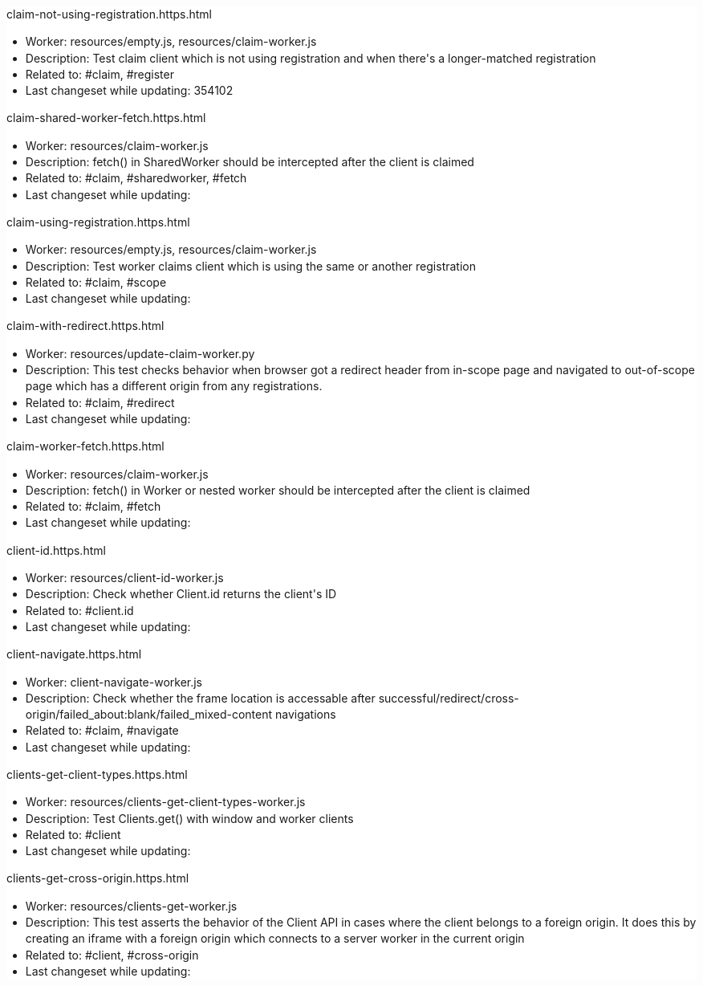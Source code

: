 claim-not-using-registration.https.html
- Worker: resources/empty.js, resources/claim-worker.js
- Description: Test claim client which is not using registration and when there's a longer-matched registration
- Related to: #claim, #register
- Last changeset while updating: 354102

claim-shared-worker-fetch.https.html
- Worker: resources/claim-worker.js
- Description: fetch() in SharedWorker should be intercepted after the client is claimed
- Related to: #claim, #sharedworker, #fetch
- Last changeset while updating: 

claim-using-registration.https.html
- Worker: resources/empty.js, resources/claim-worker.js
- Description: Test worker claims client which is using the same or another registration
- Related to: #claim, #scope
- Last changeset while updating: 

claim-with-redirect.https.html
- Worker: resources/update-claim-worker.py
- Description: This test checks behavior when browser got a redirect header from in-scope page and navigated to out-of-scope page which has a different origin from any registrations.
- Related to: #claim, #redirect
- Last changeset while updating: 

claim-worker-fetch.https.html
- Worker: resources/claim-worker.js
- Description: fetch() in Worker or nested worker should be intercepted after the client is claimed
- Related to: #claim, #fetch
- Last changeset while updating:

client-id.https.html
- Worker: resources/client-id-worker.js
- Description: Check whether Client.id returns the client's ID
- Related to: #client.id
- Last changeset while updating: 

client-navigate.https.html
- Worker: client-navigate-worker.js
- Description: Check whether the frame location is accessable after successful/redirect/cross-origin/failed_about:blank/failed_mixed-content navigations
- Related to: #claim, #navigate
- Last changeset while updating:

clients-get-client-types.https.html
- Worker: resources/clients-get-client-types-worker.js
- Description: Test Clients.get() with window and worker clients
- Related to: #client
- Last changeset while updating: 

clients-get-cross-origin.https.html
- Worker: resources/clients-get-worker.js
- Description: This test asserts the behavior of the Client API in cases where the client belongs to a foreign origin. It does this by creating an iframe with a foreign origin which connects to a server worker in the current origin
- Related to: #client, #cross-origin
- Last changeset while updating: 
